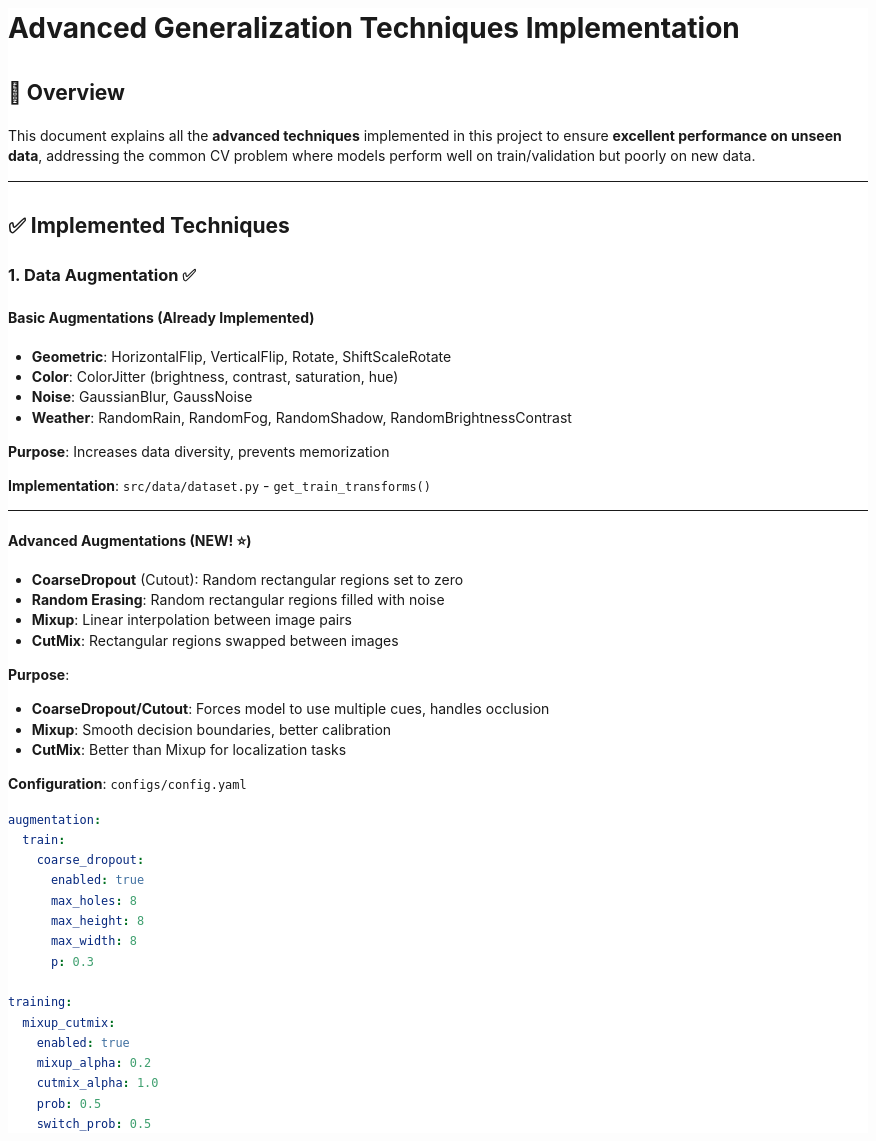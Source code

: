 # Advanced Generalization Techniques Implementation

## 🎯 Overview

This document explains all the **advanced techniques** implemented in this project to ensure **excellent performance on unseen data**, addressing the common CV problem where models perform well on train/validation but poorly on new data.

---

## ✅ Implemented Techniques

### 1. **Data Augmentation** ✅

#### **Basic Augmentations** (Already Implemented)

- **Geometric**: HorizontalFlip, VerticalFlip, Rotate, ShiftScaleRotate
- **Color**: ColorJitter (brightness, contrast, saturation, hue)
- **Noise**: GaussianBlur, GaussNoise
- **Weather**: RandomRain, RandomFog, RandomShadow, RandomBrightnessContrast

**Purpose**: Increases data diversity, prevents memorization

**Implementation**: `src/data/dataset.py` - `get_train_transforms()`

---

#### **Advanced Augmentations** (NEW! ⭐)

- **CoarseDropout** (Cutout): Random rectangular regions set to zero
- **Random Erasing**: Random rectangular regions filled with noise
- **Mixup**: Linear interpolation between image pairs
- **CutMix**: Rectangular regions swapped between images

**Purpose**:

- **CoarseDropout/Cutout**: Forces model to use multiple cues, handles occlusion
- **Mixup**: Smooth decision boundaries, better calibration
- **CutMix**: Better than Mixup for localization tasks

**Configuration**: `configs/config.yaml`

```yaml
augmentation:
  train:
    coarse_dropout:
      enabled: true
      max_holes: 8
      max_height: 8
      max_width: 8
      p: 0.3

training:
  mixup_cutmix:
    enabled: true
    mixup_alpha: 0.2
    cutmix_alpha: 1.0
    prob: 0.5
    switch_prob: 0.5
```
